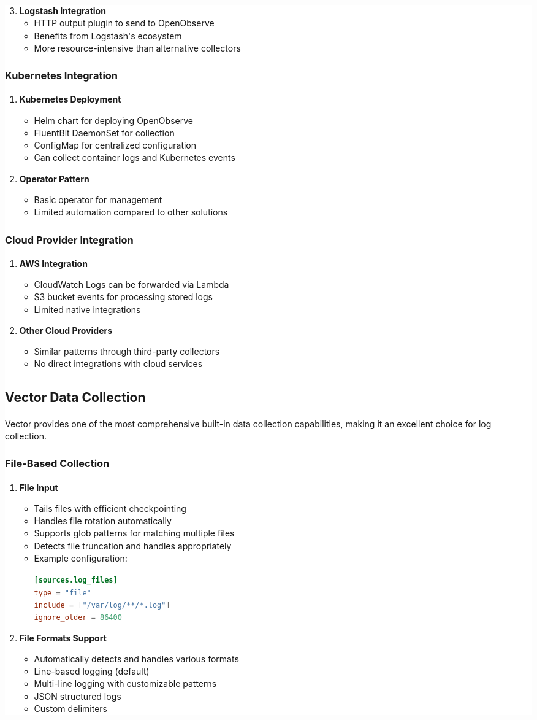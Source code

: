 3. **Logstash Integration**
   - HTTP output plugin to send to OpenObserve
   - Benefits from Logstash's ecosystem
   - More resource-intensive than alternative collectors

### Kubernetes Integration

1. **Kubernetes Deployment**
   - Helm chart for deploying OpenObserve
   - FluentBit DaemonSet for collection
   - ConfigMap for centralized configuration
   - Can collect container logs and Kubernetes events

2. **Operator Pattern**
   - Basic operator for management
   - Limited automation compared to other solutions

### Cloud Provider Integration

1. **AWS Integration**
   - CloudWatch Logs can be forwarded via Lambda
   - S3 bucket events for processing stored logs
   - Limited native integrations

2. **Other Cloud Providers**
   - Similar patterns through third-party collectors
   - No direct integrations with cloud services

## Vector Data Collection

Vector provides one of the most comprehensive built-in data collection capabilities, making it an excellent choice for log collection.

### File-Based Collection

1. **File Input**
   - Tails files with efficient checkpointing
   - Handles file rotation automatically
   - Supports glob patterns for matching multiple files
   - Detects file truncation and handles appropriately
   - Example configuration:
     ```toml
     [sources.log_files]
     type = "file"
     include = ["/var/log/**/*.log"]
     ignore_older = 86400
     ```

2. **File Formats Support**
   - Automatically detects and handles various formats
   - Line-based logging (default)
   - Multi-line logging with customizable patterns
   - JSON structured logs
   - Custom delimiters
